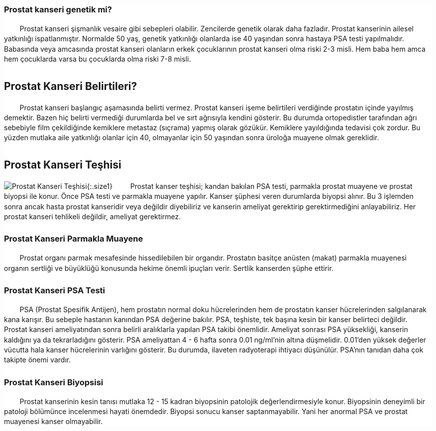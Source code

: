 ### Prostat kanseri genetik mi?

&nbsp;&nbsp;&nbsp;&nbsp;&nbsp;&nbsp;&nbsp;&nbsp;Prostat kanseri şişmanlık vesaire gibi sebepleri olabilir. Zencilerde genetik olarak daha fazladır. Prostat kanserinin ailesel yatkınlığı ispatlanmıştır. Normalde 50 yaş, genetik yatkınlığı olanlarda ise 40 yaşından sonra hastaya PSA testi yapılmalıdır. Babasında veya amcasında prostat kanseri olanların erkek çocuklarının prostat kanseri olma riski 2-3 misli. Hem baba hem amca hem çocuklarda varsa bu çocuklarda olma riski 7-8 misli.

## Prostat Kanseri Belirtileri?

&nbsp;&nbsp;&nbsp;&nbsp;&nbsp;&nbsp;&nbsp;&nbsp;Prostat kanseri başlangıç aşamasında belirti vermez. Prostat kanseri işeme belirtileri verdiğinde prostatın içinde yayılmış demektir. Bazen hiç belirti vermediği durumlarda bel ve sırt ağrısıyla kendini gösterir. Bu durumda ortopedistler tarafından ağrı sebebiyle film çekildiğinde kemiklere metastaz (sıçrama) yapmış olarak gözükür. Kemiklere yayıldığında tedavisi çok zordur. Bu yüzden mutlaka aile yatkınlığı olanlar için 40, olmayanlar için 50 yaşından sonra üroloğa muayene olmak gereklidir.

## Prostat Kanseri Teşhisi

![Prostat Kanseri Teşhisi](/assets/img/prostatkanseriteshisi.jpeg){:.size1}
&nbsp;&nbsp;&nbsp;&nbsp;&nbsp;&nbsp;&nbsp;&nbsp;Prostat kanser teşhisi; kandan bakılan PSA testi, parmakla prostat muayene ve prostat biyopsi ile konur. Önce PSA testi ve parmakla muayene yapılır. Kanser şüphesi veren durumlarda biyopsi alınır. Bu 3 işlemden sonra ancak hasta prostat kanseridir veya değildir diyebiliriz ve kanserin ameliyat gerektirip gerektirmediğini anlayabiliriz. Her prostat kanseri tehlikeli değildir, ameliyat gerektirmez.

### Prostat Kanseri Parmakla Muayene


&nbsp;&nbsp;&nbsp;&nbsp;&nbsp;&nbsp;&nbsp;&nbsp;Prostat organı parmak mesafesinde hissedilebilen bir organdır. Prostatın basitçe anüsten (makat) parmakla muayenesi organın sertliği ve büyüklüğü konusunda hekime önemli ipuçları verir. Sertlik kanserden şüphe ettirir.

### Prostat Kanseri PSA Testi

&nbsp;&nbsp;&nbsp;&nbsp;&nbsp;&nbsp;&nbsp;&nbsp;PSA (Prostat Spesifik Antijen), hem prostatın normal doku hücrelerinden hem de prostatın kanser hücrelerinden salgılanarak kana karışır. Bu sebeple hastanın kanından PSA değerine bakılır. PSA, teşhiste, tek başına kesin bir kanser belirteci değildir. Prostat kanseri ameliyatından sonra belirli aralıklarla yapılan PSA takibi önemlidir. Ameliyat sonrası PSA yüksekliği, kanserin kaldığını ya da tekrarladığını gösterir. PSA ameliyattan 4 - 6 hafta sonra 0.01 ng/ml’nin altına düşmelidir. 0.01’den yüksek değerler vücutta hala kanser hücrelerinin varlığını gösterir. Bu durumda, ilaveten radyoterapi ihtiyacı düşünülür. PSA’nın tanıdan daha çok takipte önemi vardır.

### Prostat Kanseri Biyopsisi

&nbsp;&nbsp;&nbsp;&nbsp;&nbsp;&nbsp;&nbsp;&nbsp;Prostat kanserinin kesin tanısı mutlaka 12 - 15 kadran biyopsinin patolojik değerlendirmesiyle konur. Biyopsinin deneyimli bir patoloji bölümünce incelenmesi hayati önemdedir. Biyopsi sonucu kanser saptanmayabilir. Yani her anormal PSA ve prostat muayenesi kanser olmayabilir.
